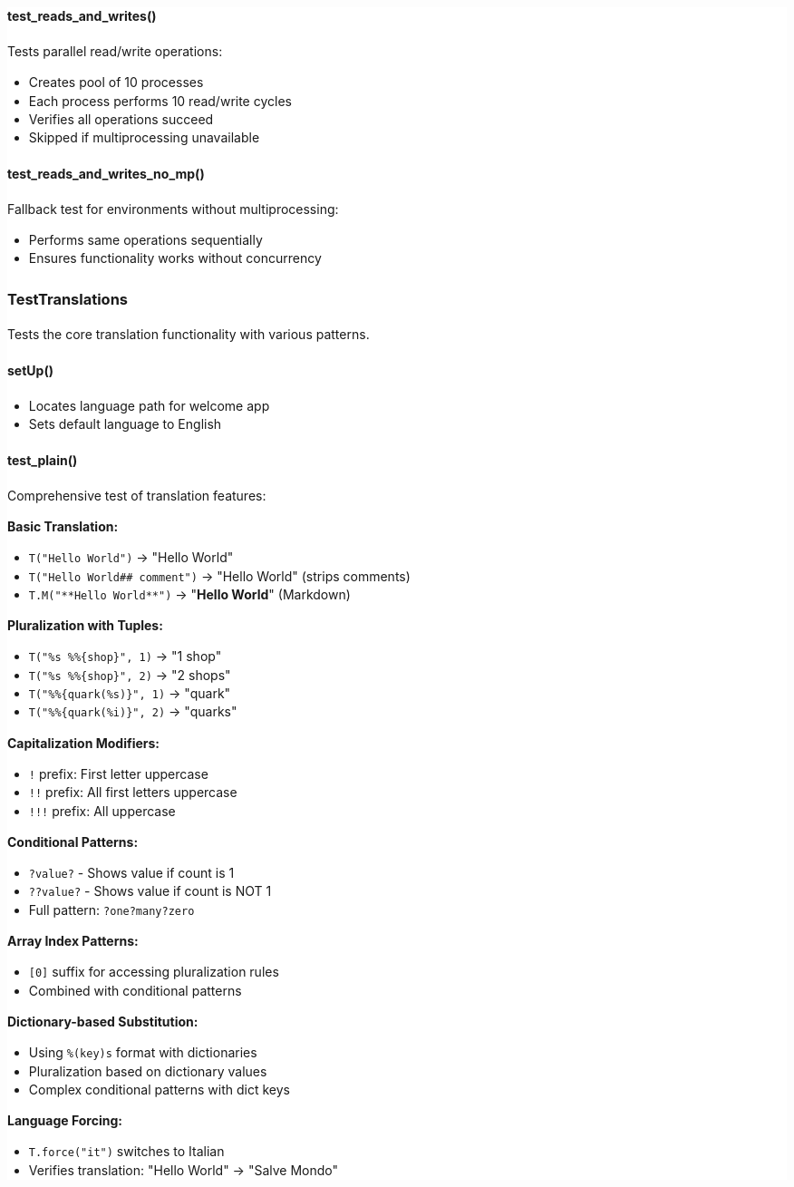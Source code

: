 #### test_reads_and_writes()
Tests parallel read/write operations:
- Creates pool of 10 processes
- Each process performs 10 read/write cycles
- Verifies all operations succeed
- Skipped if multiprocessing unavailable

#### test_reads_and_writes_no_mp()
Fallback test for environments without multiprocessing:
- Performs same operations sequentially
- Ensures functionality works without concurrency

### TestTranslations
Tests the core translation functionality with various patterns.

#### setUp()
- Locates language path for welcome app
- Sets default language to English

#### test_plain()
Comprehensive test of translation features:

**Basic Translation:**
- `T("Hello World")` → "Hello World"
- `T("Hello World## comment")` → "Hello World" (strips comments)
- `T.M("**Hello World**")` → "<strong>Hello World</strong>" (Markdown)

**Pluralization with Tuples:**
- `T("%s %%{shop}", 1)` → "1 shop"
- `T("%s %%{shop}", 2)` → "2 shops"
- `T("%%{quark(%s)}", 1)` → "quark"
- `T("%%{quark(%i)}", 2)` → "quarks"

**Capitalization Modifiers:**
- `!` prefix: First letter uppercase
- `!!` prefix: All first letters uppercase
- `!!!` prefix: All uppercase

**Conditional Patterns:**
- `?value?` - Shows value if count is 1
- `??value?` - Shows value if count is NOT 1
- Full pattern: `?one?many?zero`

**Array Index Patterns:**
- `[0]` suffix for accessing pluralization rules
- Combined with conditional patterns

**Dictionary-based Substitution:**
- Using `%(key)s` format with dictionaries
- Pluralization based on dictionary values
- Complex conditional patterns with dict keys

**Language Forcing:**
- `T.force("it")` switches to Italian
- Verifies translation: "Hello World" → "Salve Mondo"
